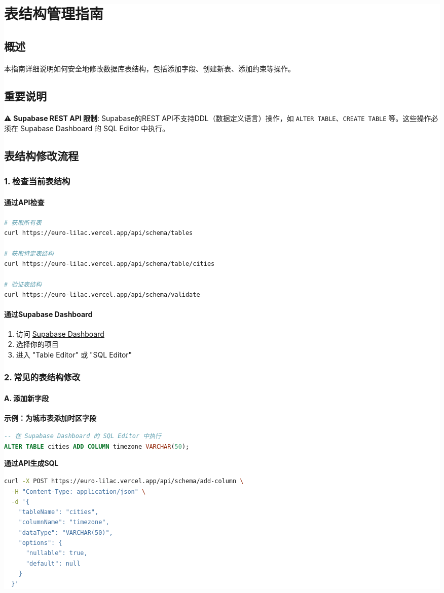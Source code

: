 # 表结构管理指南

## 概述
本指南详细说明如何安全地修改数据库表结构，包括添加字段、创建新表、添加约束等操作。

## 重要说明

⚠️ **Supabase REST API 限制**: Supabase的REST API不支持DDL（数据定义语言）操作，如 `ALTER TABLE`、`CREATE TABLE` 等。这些操作必须在 Supabase Dashboard 的 SQL Editor 中执行。

## 表结构修改流程

### 1. 检查当前表结构

#### 通过API检查
```bash
# 获取所有表
curl https://euro-lilac.vercel.app/api/schema/tables

# 获取特定表结构
curl https://euro-lilac.vercel.app/api/schema/table/cities

# 验证表结构
curl https://euro-lilac.vercel.app/api/schema/validate
```

#### 通过Supabase Dashboard
1. 访问 [Supabase Dashboard](https://supabase.com/dashboard)
2. 选择你的项目
3. 进入 "Table Editor" 或 "SQL Editor"

### 2. 常见的表结构修改

#### A. 添加新字段

**示例：为城市表添加时区字段**
```sql
-- 在 Supabase Dashboard 的 SQL Editor 中执行
ALTER TABLE cities ADD COLUMN timezone VARCHAR(50);
```

**通过API生成SQL**
```bash
curl -X POST https://euro-lilac.vercel.app/api/schema/add-column \
  -H "Content-Type: application/json" \
  -d '{
    "tableName": "cities",
    "columnName": "timezone",
    "dataType": "VARCHAR(50)",
    "options": {
      "nullable": true,
      "default": null
    }
  }'
```
